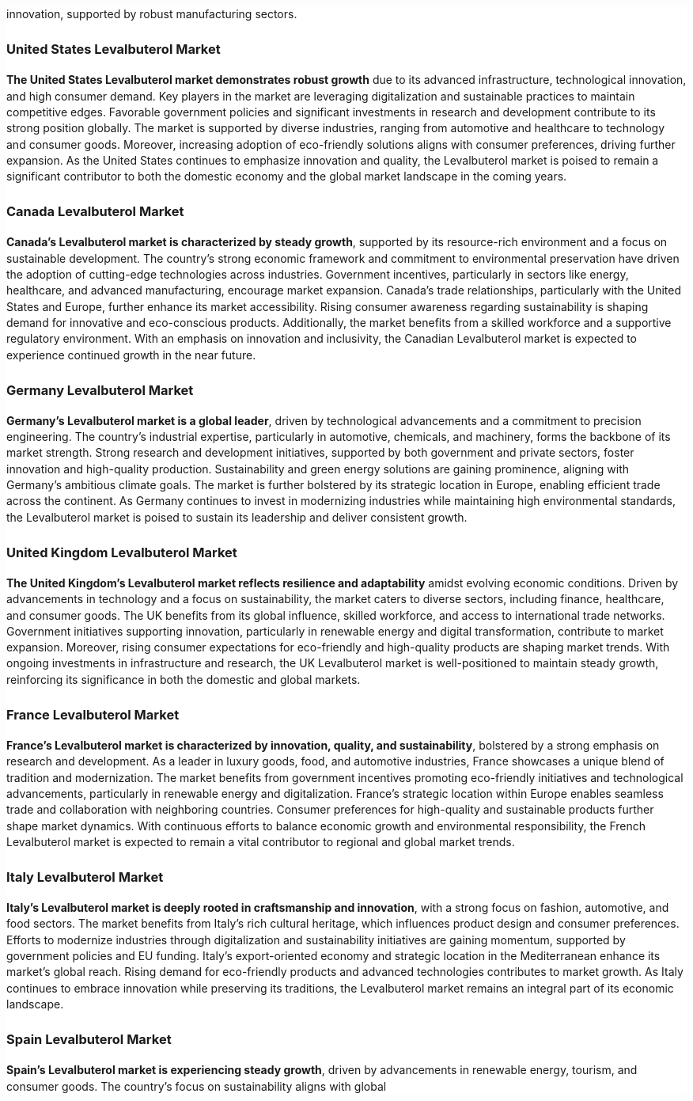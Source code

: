 innovation, supported by robust manufacturing sectors.</span></em></p></blockquote><h3><strong>United States Levalbuterol Market</strong></h3><p><strong>The United States Levalbuterol market demonstrates robust growth</strong> due to its advanced infrastructure, technological innovation, and high consumer demand. Key players in the market are leveraging digitalization and sustainable practices to maintain competitive edges. Favorable government policies and significant investments in research and development contribute to its strong position globally. The market is supported by diverse industries, ranging from automotive and healthcare to technology and consumer goods. Moreover, increasing adoption of eco-friendly solutions aligns with consumer preferences, driving further expansion. As the United States continues to emphasize innovation and quality, the Levalbuterol market is poised to remain a significant contributor to both the domestic economy and the global market landscape in the coming years.</p><h3><strong>Canada Levalbuterol Market</strong></h3><p><strong>Canada&rsquo;s Levalbuterol market is characterized by steady growth</strong>, supported by its resource-rich environment and a focus on sustainable development. The country&rsquo;s strong economic framework and commitment to environmental preservation have driven the adoption of cutting-edge technologies across industries. Government incentives, particularly in sectors like energy, healthcare, and advanced manufacturing, encourage market expansion. Canada&rsquo;s trade relationships, particularly with the United States and Europe, further enhance its market accessibility. Rising consumer awareness regarding sustainability is shaping demand for innovative and eco-conscious products. Additionally, the market benefits from a skilled workforce and a supportive regulatory environment. With an emphasis on innovation and inclusivity, the Canadian Levalbuterol market is expected to experience continued growth in the near future.</p><h3><strong>Germany Levalbuterol Market</strong></h3><p><strong>Germany&rsquo;s Levalbuterol market is a global leader</strong>, driven by technological advancements and a commitment to precision engineering. The country&rsquo;s industrial expertise, particularly in automotive, chemicals, and machinery, forms the backbone of its market strength. Strong research and development initiatives, supported by both government and private sectors, foster innovation and high-quality production. Sustainability and green energy solutions are gaining prominence, aligning with Germany&rsquo;s ambitious climate goals. The market is further bolstered by its strategic location in Europe, enabling efficient trade across the continent. As Germany continues to invest in modernizing industries while maintaining high environmental standards, the Levalbuterol market is poised to sustain its leadership and deliver consistent growth.</p><h3><strong>United Kingdom Levalbuterol Market</strong></h3><p><strong>The United Kingdom&rsquo;s Levalbuterol market reflects resilience and adaptability</strong> amidst evolving economic conditions. Driven by advancements in technology and a focus on sustainability, the market caters to diverse sectors, including finance, healthcare, and consumer goods. The UK benefits from its global influence, skilled workforce, and access to international trade networks. Government initiatives supporting innovation, particularly in renewable energy and digital transformation, contribute to market expansion. Moreover, rising consumer expectations for eco-friendly and high-quality products are shaping market trends. With ongoing investments in infrastructure and research, the UK Levalbuterol market is well-positioned to maintain steady growth, reinforcing its significance in both the domestic and global markets.</p><h3><strong>France Levalbuterol Market</strong></h3><p><strong>France&rsquo;s Levalbuterol market is characterized by innovation, quality, and sustainability</strong>, bolstered by a strong emphasis on research and development. As a leader in luxury goods, food, and automotive industries, France showcases a unique blend of tradition and modernization. The market benefits from government incentives promoting eco-friendly initiatives and technological advancements, particularly in renewable energy and digitalization. France&rsquo;s strategic location within Europe enables seamless trade and collaboration with neighboring countries. Consumer preferences for high-quality and sustainable products further shape market dynamics. With continuous efforts to balance economic growth and environmental responsibility, the French Levalbuterol market is expected to remain a vital contributor to regional and global market trends.</p><h3><strong>Italy Levalbuterol Market</strong></h3><p><strong>Italy&rsquo;s Levalbuterol market is deeply rooted in craftsmanship and innovation</strong>, with a strong focus on fashion, automotive, and food sectors. The market benefits from Italy&rsquo;s rich cultural heritage, which influences product design and consumer preferences. Efforts to modernize industries through digitalization and sustainability initiatives are gaining momentum, supported by government policies and EU funding. Italy&rsquo;s export-oriented economy and strategic location in the Mediterranean enhance its market&rsquo;s global reach. Rising demand for eco-friendly products and advanced technologies contributes to market growth. As Italy continues to embrace innovation while preserving its traditions, the Levalbuterol market remains an integral part of its economic landscape.</p><h3><strong>Spain Levalbuterol Market</strong></h3><p><strong>Spain&rsquo;s Levalbuterol market is experiencing steady growth</strong>, driven by advancements in renewable energy, tourism, and consumer goods. The country&rsquo;s focus on sustainability aligns with global